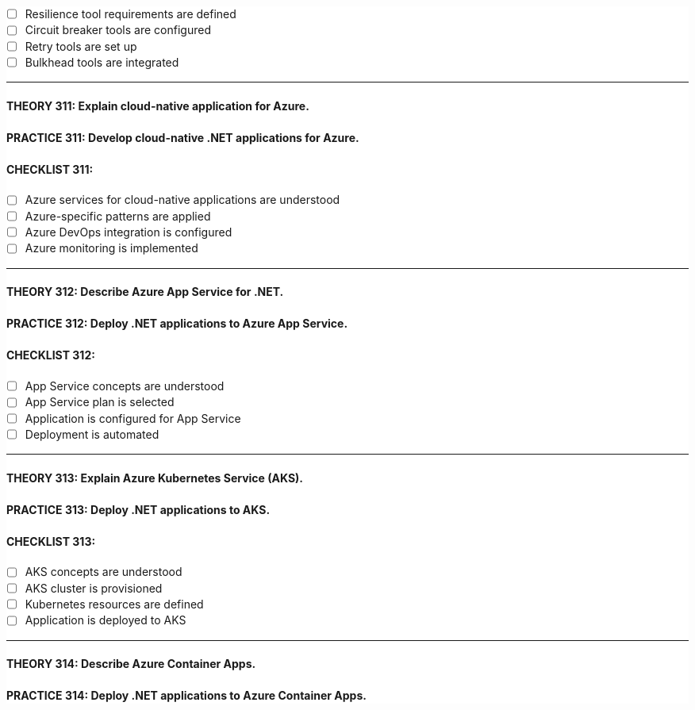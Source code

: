 - [ ] Resilience tool requirements are defined
- [ ] Circuit breaker tools are configured
- [ ] Retry tools are set up
- [ ] Bulkhead tools are integrated

---

#### THEORY 311: Explain cloud-native application for Azure.

#### PRACTICE 311: Develop cloud-native .NET applications for Azure.

#### CHECKLIST 311:

- [ ] Azure services for cloud-native applications are understood
- [ ] Azure-specific patterns are applied
- [ ] Azure DevOps integration is configured
- [ ] Azure monitoring is implemented

---

#### THEORY 312: Describe Azure App Service for .NET.

#### PRACTICE 312: Deploy .NET applications to Azure App Service.

#### CHECKLIST 312:

- [ ] App Service concepts are understood
- [ ] App Service plan is selected
- [ ] Application is configured for App Service
- [ ] Deployment is automated

---

#### THEORY 313: Explain Azure Kubernetes Service (AKS).

#### PRACTICE 313: Deploy .NET applications to AKS.

#### CHECKLIST 313:

- [ ] AKS concepts are understood
- [ ] AKS cluster is provisioned
- [ ] Kubernetes resources are defined
- [ ] Application is deployed to AKS

---

#### THEORY 314: Describe Azure Container Apps.

#### PRACTICE 314: Deploy .NET applications to Azure Container Apps.
